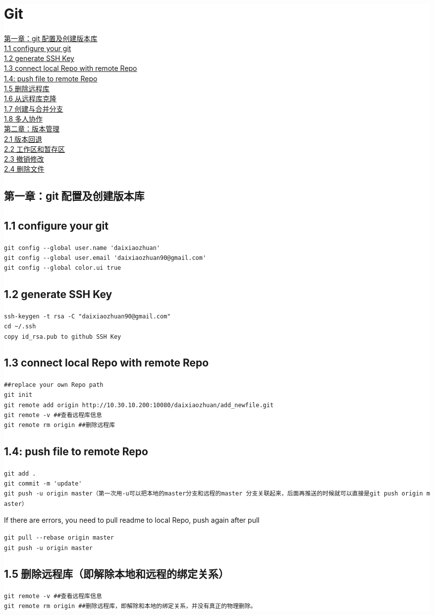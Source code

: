 # Git
[第一章：git 配置及创建版本库](#第一章git-配置及创建版本库)  
[1.1 configure your git](#11-configure-your-git)  
[1.2 generate SSH Key](#12-generate-ssh-key)  
[1.3 connect local Repo with remote Repo](#13-connect-local-repo-with-remote-repo)  
[1.4: push file to remote Repo](#14-push-file-to-remote-repo)  
[1.5 删除远程库](#15-删除远程库即解除本地和远程的绑定关系)  
[1.6 从远程库克隆](#16-从远程库克隆)  
[1.7 创建与合并分支](#17-创建与合并分支)  
[1.8 多人协作](#18-多人协作)  
[第二章：版本管理](#第二章版本管理)   
[2.1 版本回退](#21-版本回退)  
[2.2 工作区和暂存区](#22-工作区和暂存区)  
[2.3 撤销修改](#23-撤销修改)  
[2.4 删除文件](#24-删除文件)
## 第一章：git 配置及创建版本库
## 1.1 configure your git

    git config --global user.name 'daixiaozhuan'    
    git config --global user.email 'daixiaozhuan90@gmail.com'  
    git config --global color.ui true
## 1.2 generate SSH Key

    ssh-keygen -t rsa -C "daixiaozhuan90@gmail.com" 
    cd ~/.ssh
    copy id_rsa.pub to github SSH Key
## 1.3 connect local Repo with remote Repo
    ##replace your own Repo path 
    git init  
    git remote add origin http://10.30.10.200:10080/daixiaozhuan/add_newfile.git   
    git remote -v ##查看远程库信息  
    git remote rm origin ##删除远程库
## 1.4: push file to remote Repo


    git add .  
    git commit -m 'update'   
    git push -u origin master（第一次用-u可以把本地的master分支和远程的master 分支关联起来，后面再推送的时候就可以直接是git push origin master）


If there are errors, you need to pull readme to local Repo, push again after pull

    git pull --rebase origin master  
    git push -u origin master
  
## 1.5 删除远程库（即解除本地和远程的绑定关系）
    git remote -v ##查看远程库信息  
    git remote rm origin ##删除远程库，即解除和本地的绑定关系，并没有真正的物理删除。
